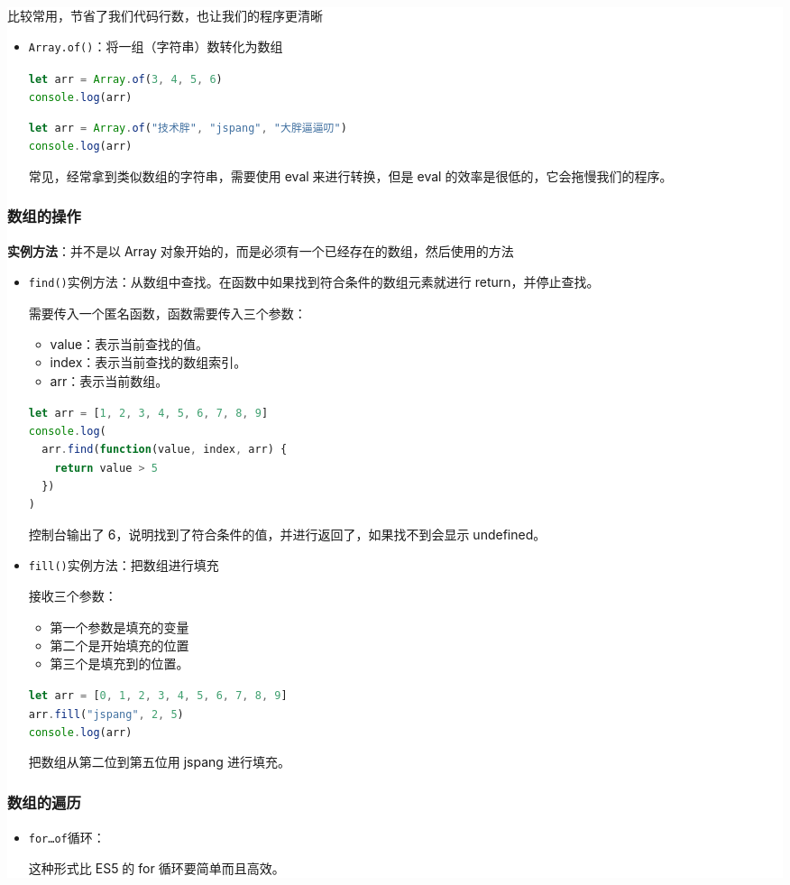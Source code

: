   比较常用，节省了我们代码行数，也让我们的程序更清晰

- `Array.of()`：将一组（字符串）数转化为数组

  ```js
  let arr = Array.of(3, 4, 5, 6)
  console.log(arr)
  ```

  ```js
  let arr = Array.of("技术胖", "jspang", "大胖逼逼叨")
  console.log(arr)
  ```

  常见，经常拿到类似数组的字符串，需要使用 eval 来进行转换，但是 eval 的效率是很低的，它会拖慢我们的程序。

### 数组的操作

**实例方法**：并不是以 Array 对象开始的，而是必须有一个已经存在的数组，然后使用的方法

- `find()`实例方法：从数组中查找。在函数中如果找到符合条件的数组元素就进行 return，并停止查找。

  需要传入一个匿名函数，函数需要传入三个参数：

  - value：表示当前查找的值。
  - index：表示当前查找的数组索引。
  - arr：表示当前数组。

  ```js
  let arr = [1, 2, 3, 4, 5, 6, 7, 8, 9]
  console.log(
    arr.find(function(value, index, arr) {
      return value > 5
    })
  )
  ```

  控制台输出了 6，说明找到了符合条件的值，并进行返回了，如果找不到会显示 undefined。

- `fill()`实例方法：把数组进行填充

  接收三个参数：

  - 第一个参数是填充的变量
  - 第二个是开始填充的位置
  - 第三个是填充到的位置。

  ```js
  let arr = [0, 1, 2, 3, 4, 5, 6, 7, 8, 9]
  arr.fill("jspang", 2, 5)
  console.log(arr)
  ```

  把数组从第二位到第五位用 jspang 进行填充。

### 数组的遍历

- `for…of`循环：

  这种形式比 ES5 的 for 循环要简单而且高效。


  [key]: "web",